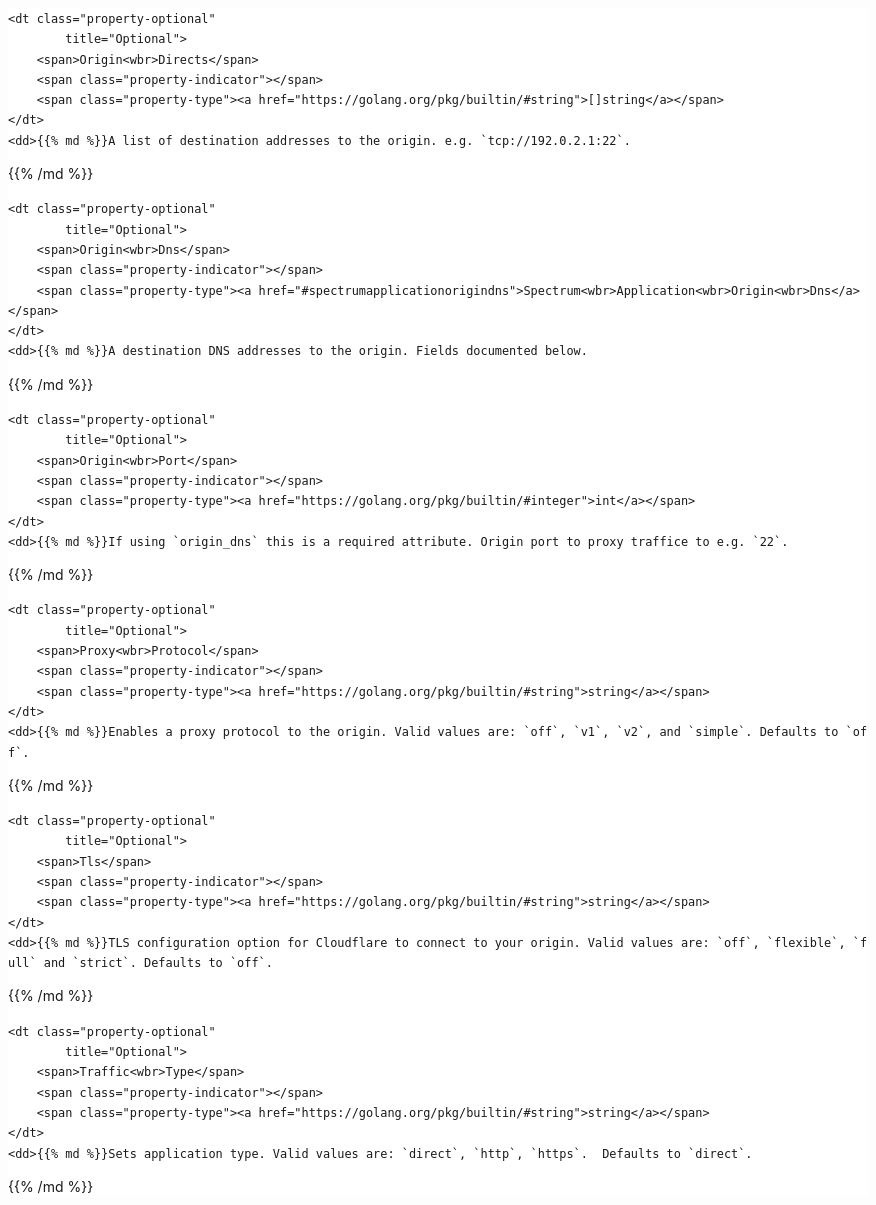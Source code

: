     <dt class="property-optional"
            title="Optional">
        <span>Origin<wbr>Directs</span>
        <span class="property-indicator"></span>
        <span class="property-type"><a href="https://golang.org/pkg/builtin/#string">[]string</a></span>
    </dt>
    <dd>{{% md %}}A list of destination addresses to the origin. e.g. `tcp://192.0.2.1:22`.
{{% /md %}}</dd>

    <dt class="property-optional"
            title="Optional">
        <span>Origin<wbr>Dns</span>
        <span class="property-indicator"></span>
        <span class="property-type"><a href="#spectrumapplicationorigindns">Spectrum<wbr>Application<wbr>Origin<wbr>Dns</a></span>
    </dt>
    <dd>{{% md %}}A destination DNS addresses to the origin. Fields documented below.
{{% /md %}}</dd>

    <dt class="property-optional"
            title="Optional">
        <span>Origin<wbr>Port</span>
        <span class="property-indicator"></span>
        <span class="property-type"><a href="https://golang.org/pkg/builtin/#integer">int</a></span>
    </dt>
    <dd>{{% md %}}If using `origin_dns` this is a required attribute. Origin port to proxy traffice to e.g. `22`.
{{% /md %}}</dd>

    <dt class="property-optional"
            title="Optional">
        <span>Proxy<wbr>Protocol</span>
        <span class="property-indicator"></span>
        <span class="property-type"><a href="https://golang.org/pkg/builtin/#string">string</a></span>
    </dt>
    <dd>{{% md %}}Enables a proxy protocol to the origin. Valid values are: `off`, `v1`, `v2`, and `simple`. Defaults to `off`.
{{% /md %}}</dd>

    <dt class="property-optional"
            title="Optional">
        <span>Tls</span>
        <span class="property-indicator"></span>
        <span class="property-type"><a href="https://golang.org/pkg/builtin/#string">string</a></span>
    </dt>
    <dd>{{% md %}}TLS configuration option for Cloudflare to connect to your origin. Valid values are: `off`, `flexible`, `full` and `strict`. Defaults to `off`.
{{% /md %}}</dd>

    <dt class="property-optional"
            title="Optional">
        <span>Traffic<wbr>Type</span>
        <span class="property-indicator"></span>
        <span class="property-type"><a href="https://golang.org/pkg/builtin/#string">string</a></span>
    </dt>
    <dd>{{% md %}}Sets application type. Valid values are: `direct`, `http`, `https`.  Defaults to `direct`.
{{% /md %}}</dd>
